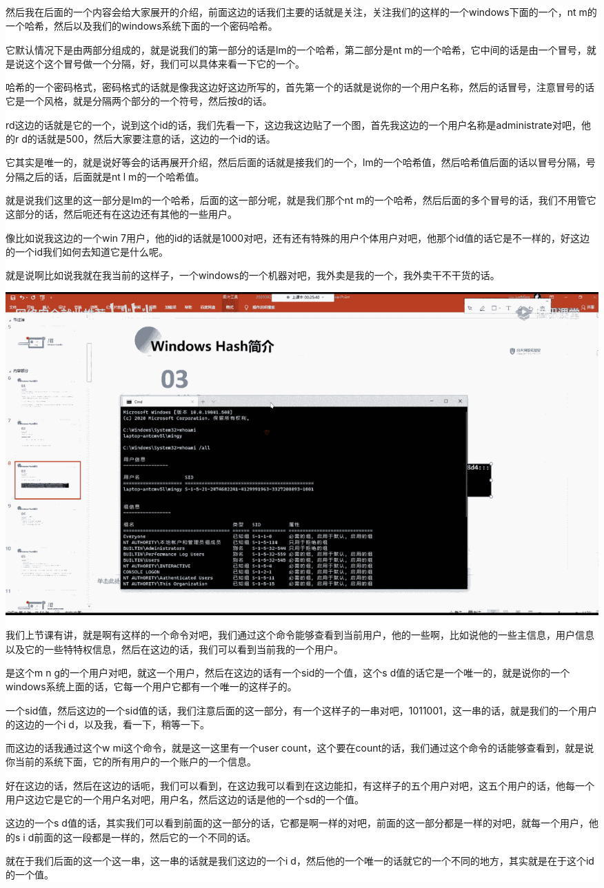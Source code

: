 然后我在后面的一个内容会给大家展开的介绍，前面这边的话我们主要的话就是关注，关注我们的这样的一个windows下面的一个，nt m的一个哈希，然后以及我们的windows系统下面的一个密码哈希。

它默认情况下是由两部分组成的，就是说我们的第一部分的话是lm的一个哈希，第二部分是nt m的一个哈希，它中间的话是由一个冒号，就是说这个这个冒号做一个分隔，好，我们可以具体来看一下它的一个。

哈希的一个密码格式，密码格式的话就是像我这边好这边所写的，首先第一个的话就是说你的一个用户名称，然后的话冒号，注意冒号的话它是一个风格，就是分隔两个部分的一个符号，然后按d的话。

rd这边的话就是它的一个，说到这个id的话，我们先看一下，这边我这边贴了一个图，首先我这边的一个用户名称是administrate对吧，他的r d的话就是500，然后大家要注意的话，这边的一个id的话。

它其实是唯一的，就是说好等会的话再展开介绍，然后后面的话就是接我们的一个，lm的一个哈希值，然后哈希值后面的话以冒号分隔，号分隔之后的话，后面就是nt l m的一个哈希值。

就是说我们这里的这一部分是lm的一个哈希，后面的这一部分呢，就是我们那个nt m的一个哈希，然后后面的多个冒号的话，我们不用管它这部分的话，然后呃还有在这边还有其他的一些用户。

像比如说我这边的一个win 7用户，他的id的话就是1000对吧，还有还有特殊的用户个体用户对吧，他那个id值的话它是不一样的，好这边的一个id我们如何去知道它是什么呢。

就是说啊比如说我就在我当前的这样子，一个windows的一个机器对吧，我外卖是我的一个，我外卖干不干货的话。



![](img/09e6f201f3da6752ebe72cf955866539_15.png)

我们上节课有讲，就是啊有这样的一个命令对吧，我们通过这个命令能够查看到当前用户，他的一些啊，比如说他的一些主信息，用户信息以及它的一些特特权信息，然后在这边的话，我们可以看到当前我的一个用户。

是这个m n g的一个用户对吧，就这一个用户，然后在这边的话有一个sid的一个值，这个s d值的话它是一个唯一的，就是说你的一个windows系统上面的话，它每一个用户它都有一个唯一的这样子的。

一个sid值，然后这边的一个sid值的话，我们注意后面的这一部分，有一个这样子的一串对吧，1011001，这一串的话，就是我们的一个用户的这边的一个i d，以及我，看一下，稍等一下。

而这边的话我通过这个w mi这个命令，就是这一这里有一个user count，这个要在count的话，我们通过这个命令的话能够查看到，就是说你当前的系统下面，它的所有用户的一个账户的一个信息。

好在这边的话，然后在这边的话呃，我们可以看到，在这边我可以看到在这边能扣，有这样子的五个用户对吧，这五个用户的话，他每一个用户这边它是它的一个用户名对吧，用户名，然后这边的话是他的一个sd的一个值。

这边的一个s d值的话，其实我们可以看到前面的这一部分的话，它都是啊一样的对吧，前面的这一部分都是一样的对吧，就每一个用户，他的s i d前面的这一段都是一样的，然后它的一个不同的话。

就在于我们后面的这一个这一串，这一串的话就是我们这边的一个i d，然后他的一个唯一的话就它的一个不同的地方，其实就是在于这个id的一个值。
